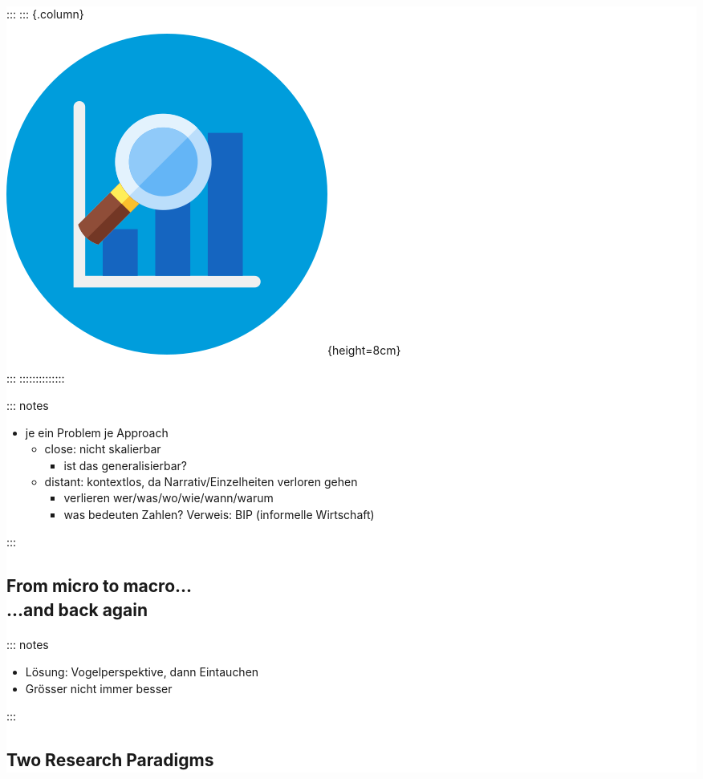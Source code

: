 

:::
::: {.column}

![meaning of numbers [(source)](http://opendata.cityofnewyork.us/wp-content/themes/opendata-wp/assets/img/icons-home-data-catalog.svg)](../images/icon_diagram.svg){height=8cm}

:::
::::::::::::::



::: notes

- je ein Problem je Approach
  - close: nicht skalierbar
    - ist das generalisierbar?
  - distant: kontextlos, da Narrativ/Einzelheiten verloren gehen
    - verlieren wer/was/wo/wie/wann/warum
    - was bedeuten Zahlen? Verweis: BIP (informelle Wirtschaft)


:::



## From micro to macro...<br> ...and back again

::: notes

- Lösung: Vogelperspektive, dann Eintauchen
- Grösser nicht immer besser

:::

## Two Research Paradigms

